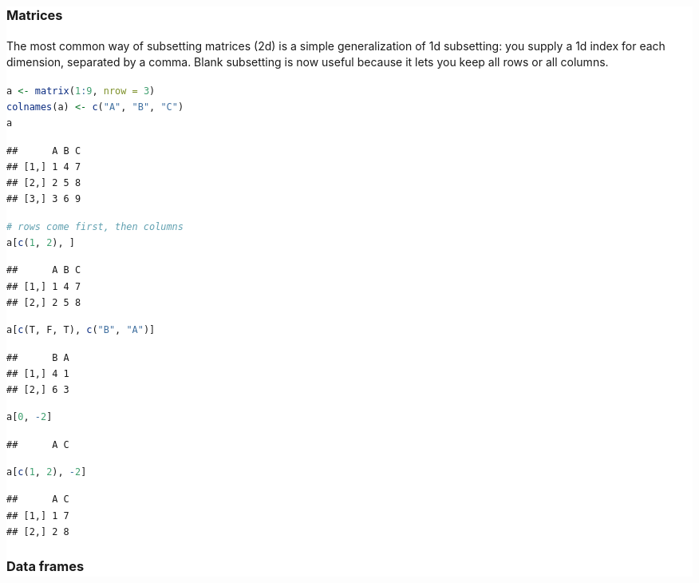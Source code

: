 ### Matrices

The most common way of subsetting matrices (2d) is a simple generalization of 1d subsetting: you supply a 1d index for each dimension, separated by a comma. Blank subsetting is now useful because it lets you keep all rows or all columns.


```r
a <- matrix(1:9, nrow = 3)
colnames(a) <- c("A", "B", "C")
a
```

```
##      A B C
## [1,] 1 4 7
## [2,] 2 5 8
## [3,] 3 6 9
```

```r
# rows come first, then columns
a[c(1, 2), ]
```

```
##      A B C
## [1,] 1 4 7
## [2,] 2 5 8
```

```r
a[c(T, F, T), c("B", "A")]
```

```
##      B A
## [1,] 4 1
## [2,] 6 3
```

```r
a[0, -2]
```

```
##      A C
```

```r
a[c(1, 2), -2]
```

```
##      A C
## [1,] 1 7
## [2,] 2 8
```

### Data frames
